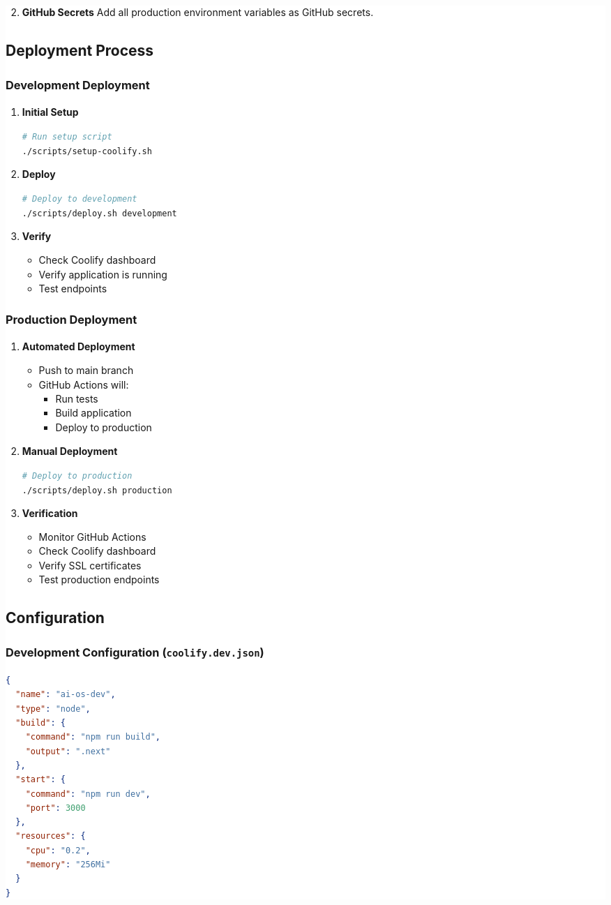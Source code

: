 2. **GitHub Secrets**
   Add all production environment variables as GitHub secrets.

## Deployment Process

### Development Deployment

1. **Initial Setup**
   ```bash
   # Run setup script
   ./scripts/setup-coolify.sh
   ```

2. **Deploy**
   ```bash
   # Deploy to development
   ./scripts/deploy.sh development
   ```

3. **Verify**
   - Check Coolify dashboard
   - Verify application is running
   - Test endpoints

### Production Deployment

1. **Automated Deployment**
   - Push to main branch
   - GitHub Actions will:
     - Run tests
     - Build application
     - Deploy to production

2. **Manual Deployment**
   ```bash
   # Deploy to production
   ./scripts/deploy.sh production
   ```

3. **Verification**
   - Monitor GitHub Actions
   - Check Coolify dashboard
   - Verify SSL certificates
   - Test production endpoints

## Configuration

### Development Configuration (`coolify.dev.json`)
```json
{
  "name": "ai-os-dev",
  "type": "node",
  "build": {
    "command": "npm run build",
    "output": ".next"
  },
  "start": {
    "command": "npm run dev",
    "port": 3000
  },
  "resources": {
    "cpu": "0.2",
    "memory": "256Mi"
  }
}
```